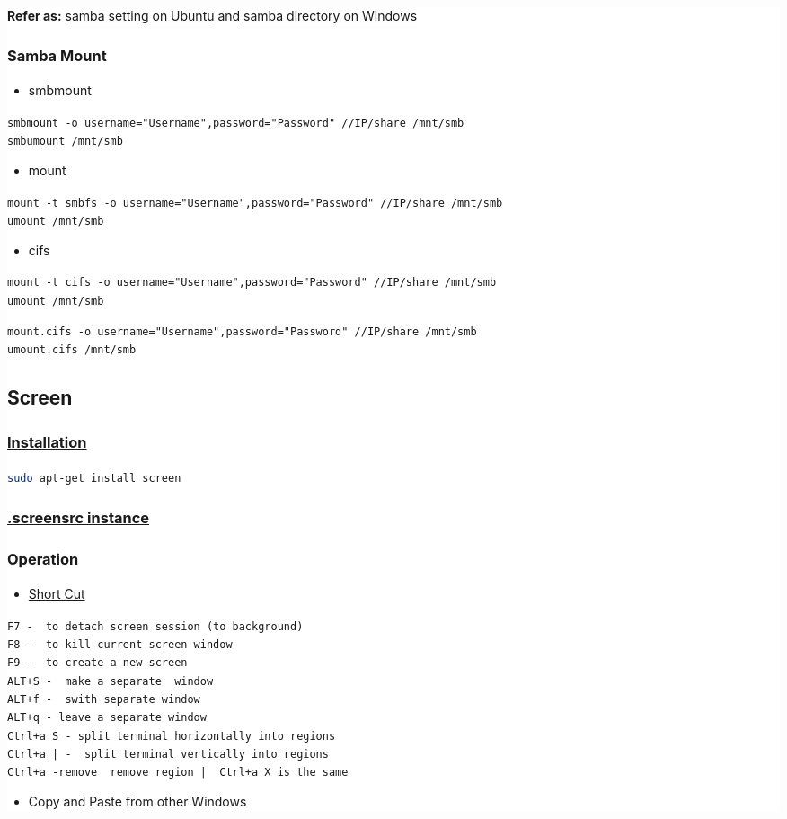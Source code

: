 **Refer as:**
[samba setting on Ubuntu](https://www.arthurtoday.com/2015/04/ubuntu-server-share-folder-samba.html) and [samba directory on Windows](https://noob.tw/samba/)

### Samba Mount

+ smbmount

```text
smbmount -o username="Username",password="Password" //IP/share /mnt/smb
smbumount /mnt/smb
```

+ mount

```text
mount -t smbfs -o username="Username",password="Password" //IP/share /mnt/smb
umount /mnt/smb
```

+ cifs

```text
mount -t cifs -o username="Username",password="Password" //IP/share /mnt/smb
umount /mnt/smb
```

```text
mount.cifs -o username="Username",password="Password" //IP/share /mnt/smb
umount.cifs /mnt/smb
```

## Screen
### [Installation](https://blog.gtwang.org/linux/screen-command-examples-to-manage-linux-terminals/)

```bash
sudo apt-get install screen
```
### [\.screensrc instance](https://github.com/smitha1672/note/blob/master/rc/.screenrc)
### Operation
+ [Short Cut](http://www.pixelbeat.org/lkdb/screen.html)

```text
F7 -  to detach screen session (to background)
F8 -  to kill current screen window
F9 -  to create a new screen
ALT+S -  make a separate  window
ALT+f -  swith separate window
ALT+q - leave a separate window
Ctrl+a S - split terminal horizontally into regions
Ctrl+a | -  split terminal vertically into regions
Ctrl+a -remove  remove region |  Ctrl+a X is the same
```
+ Copy and Paste from other Windows
